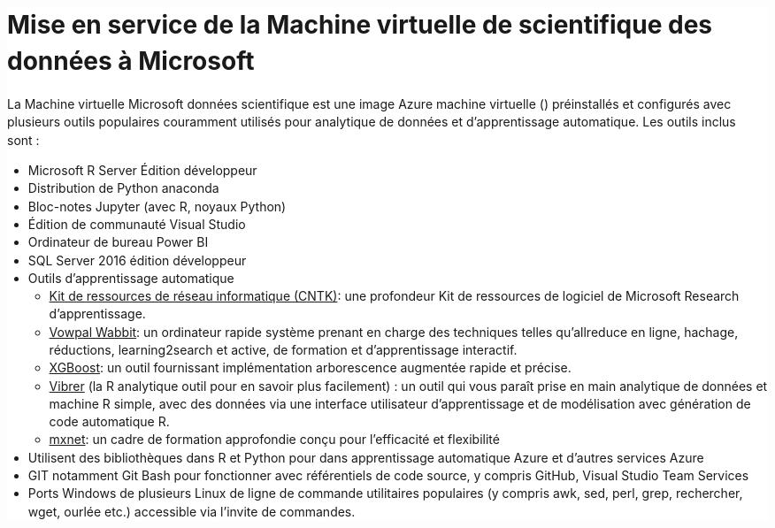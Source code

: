 <properties 
    pageTitle="Mise en service de l’ordinateur Microsoft Data scientifique virtuel | Microsoft Azure" 
    description="Configurez et créez une Machine virtuelle de Science données sur Azure à suivre analytique et d’apprentissage de l’ordinateur." 
    services="machine-learning" 
    documentationCenter="" 
    authors="bradsev" 
    manager="jhubbard" 
    editor="cgronlun" />

<tags 
    ms.service="machine-learning" 
    ms.workload="data-services" 
    ms.tgt_pltfrm="na" 
    ms.devlang="na" 
    ms.topic="article" 
    ms.date="09/07/2016" 
    ms.author="bradsev" />


# <a name="provision-the-microsoft-data-science-virtual-machine"></a>Mise en service de la Machine virtuelle de scientifique des données à Microsoft

La Machine virtuelle Microsoft données scientifique est une image Azure machine virtuelle () préinstallés et configurés avec plusieurs outils populaires couramment utilisés pour analytique de données et d’apprentissage automatique. Les outils inclus sont :

- Microsoft R Server Édition développeur
- Distribution de Python anaconda
- Bloc-notes Jupyter (avec R, noyaux Python)
- Édition de communauté Visual Studio
- Ordinateur de bureau Power BI
- SQL Server 2016 édition développeur
- Outils d’apprentissage automatique
    - [Kit de ressources de réseau informatique (CNTK)](https://github.com/Microsoft/CNTK): une profondeur Kit de ressources de logiciel de Microsoft Research d’apprentissage.
    - [Vowpal Wabbit](https://github.com/JohnLangford/vowpal_wabbit): un ordinateur rapide système prenant en charge des techniques telles qu’allreduce en ligne, hachage, réductions, learning2search et active, de formation et d’apprentissage interactif.
    - [XGBoost](https://xgboost.readthedocs.org/en/latest/): un outil fournissant implémentation arborescence augmentée rapide et précise.
    - [Vibrer](http://rattle.togaware.com/) (la R analytique outil pour en savoir plus facilement) : un outil qui vous paraît prise en main analytique de données et machine R simple, avec des données via une interface utilisateur d’apprentissage et de modélisation avec génération de code automatique R.
    - [mxnet](https://github.com/dmlc/mxnet): un cadre de formation approfondie conçu pour l’efficacité et flexibilité
- Utilisent des bibliothèques dans R et Python pour dans apprentissage automatique Azure et d’autres services Azure
- GIT notamment Git Bash pour fonctionner avec référentiels de code source, y compris GitHub, Visual Studio Team Services
- Ports Windows de plusieurs Linux de ligne de commande utilitaires populaires (y compris awk, sed, perl, grep, rechercher, wget, ourlée etc.) accessible via l’invite de commandes. 
